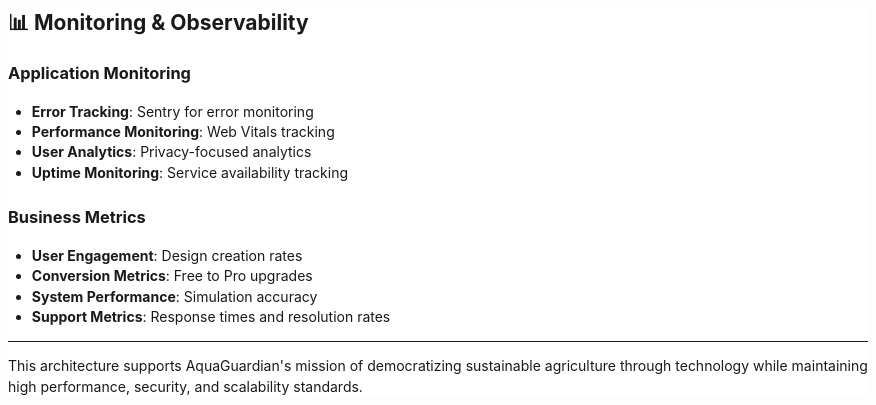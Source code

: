 ## 📊 Monitoring & Observability

### Application Monitoring

- **Error Tracking**: Sentry for error monitoring
- **Performance Monitoring**: Web Vitals tracking
- **User Analytics**: Privacy-focused analytics
- **Uptime Monitoring**: Service availability tracking

### Business Metrics

- **User Engagement**: Design creation rates
- **Conversion Metrics**: Free to Pro upgrades
- **System Performance**: Simulation accuracy
- **Support Metrics**: Response times and resolution rates

---

This architecture supports AquaGuardian's mission of democratizing sustainable agriculture through technology while maintaining high performance, security, and scalability standards.